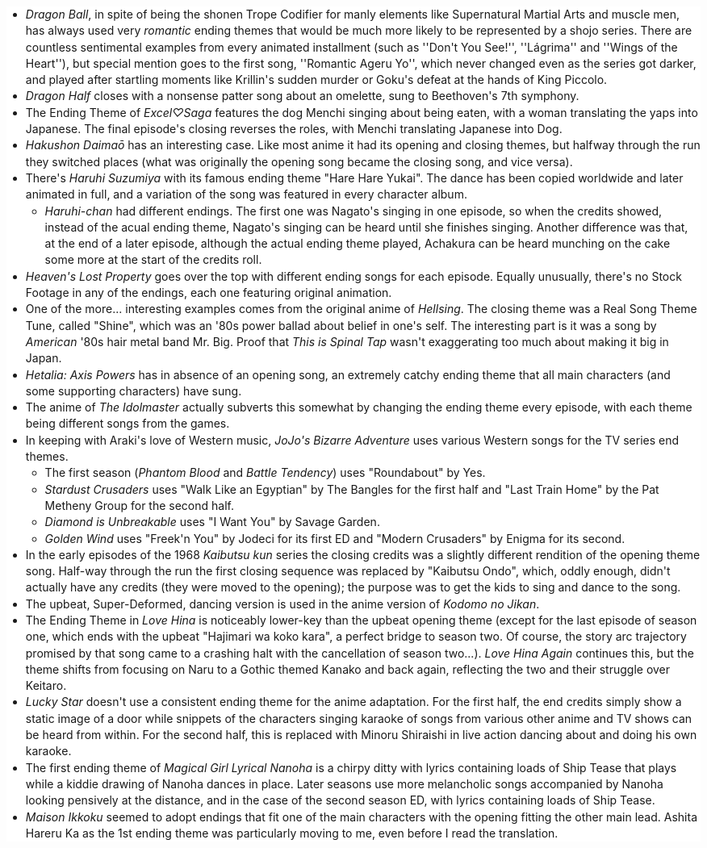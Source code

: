 -   _Dragon Ball_, in spite of being the shonen Trope Codifier for manly elements like Supernatural Martial Arts and muscle men, has always used very _romantic_ ending themes that would be much more likely to be represented by a shojo series. There are countless sentimental examples from every animated installment (such as ''Don't You See!'', ''Lágrima'' and ''Wings of the Heart''), but special mention goes to the first song, ''Romantic Ageru Yo'', which never changed even as the series got darker, and played after startling moments like Krillin's sudden murder or Goku's defeat at the hands of King Piccolo.
-   _Dragon Half_ closes with a nonsense patter song about an omelette, sung to Beethoven's 7th symphony.
-   The Ending Theme of _Excel♡Saga_ features the dog Menchi singing about being eaten, with a woman translating the yaps into Japanese. The final episode's closing reverses the roles, with Menchi translating Japanese into Dog.
-   _Hakushon Daimaō_ has an interesting case. Like most anime it had its opening and closing themes, but halfway through the run they switched places (what was originally the opening song became the closing song, and vice versa).
-   There's _Haruhi Suzumiya_ with its famous ending theme "Hare Hare Yukai". The dance has been copied worldwide and later animated in full, and a variation of the song was featured in every character album.
    -   _Haruhi-chan_ had different endings. The first one was Nagato's singing in one episode, so when the credits showed, instead of the acual ending theme, Nagato's singing can be heard until she finishes singing. Another difference was that, at the end of a later episode, although the actual ending theme played, Achakura can be heard munching on the cake some more at the start of the credits roll.
-   _Heaven's Lost Property_ goes over the top with different ending songs for each episode. Equally unusually, there's no Stock Footage in any of the endings, each one featuring original animation.
-   One of the more... interesting examples comes from the original anime of _Hellsing_. The closing theme was a Real Song Theme Tune, called "Shine", which was an '80s power ballad about belief in one's self. The interesting part is it was a song by _American_ '80s hair metal band Mr. Big. Proof that _This is Spinal Tap_ wasn't exaggerating too much about making it big in Japan.
-   _Hetalia: Axis Powers_ has in absence of an opening song, an extremely catchy ending theme that all main characters (and some supporting characters) have sung.
-   The anime of _The Idolmaster_ actually subverts this somewhat by changing the ending theme every episode, with each theme being different songs from the games.
-   In keeping with Araki's love of Western music, _JoJo's Bizarre Adventure_ uses various Western songs for the TV series end themes.
    -   The first season (_Phantom Blood_ and _Battle Tendency_) uses "Roundabout" by Yes.
    -   _Stardust Crusaders_ uses "Walk Like an Egyptian" by The Bangles for the first half and "Last Train Home" by the Pat Metheny Group for the second half.
    -   _Diamond is Unbreakable_ uses "I Want You" by Savage Garden.
    -   _Golden Wind_ uses "Freek'n You" by Jodeci for its first ED and "Modern Crusaders" by Enigma for its second.
-   In the early episodes of the 1968 _Kaibutsu kun_ series the closing credits was a slightly different rendition of the opening theme song. Half-way through the run the first closing sequence was replaced by "Kaibutsu Ondo", which, oddly enough, didn't actually have any credits (they were moved to the opening); the purpose was to get the kids to sing and dance to the song.
-   The upbeat, Super-Deformed, dancing version is used in the anime version of _Kodomo no Jikan_.
-   The Ending Theme in _Love Hina_ is noticeably lower-key than the upbeat opening theme (except for the last episode of season one, which ends with the upbeat "Hajimari wa koko kara", a perfect bridge to season two. Of course, the story arc trajectory promised by that song came to a crashing halt with the cancellation of season two...). _Love Hina Again_ continues this, but the theme shifts from focusing on Naru to a Gothic themed Kanako and back again, reflecting the two and their struggle over Keitaro.
-   _Lucky Star_ doesn't use a consistent ending theme for the anime adaptation. For the first half, the end credits simply show a static image of a door while snippets of the characters singing karaoke of songs from various other anime and TV shows can be heard from within. For the second half, this is replaced with Minoru Shiraishi in live action dancing about and doing his own karaoke.
-   The first ending theme of _Magical Girl Lyrical Nanoha_ is a chirpy ditty with lyrics containing loads of Ship Tease that plays while a kiddie drawing of Nanoha dances in place. Later seasons use more melancholic songs accompanied by Nanoha looking pensively at the distance, and in the case of the second season ED, with lyrics containing loads of Ship Tease.
-   _Maison Ikkoku_ seemed to adopt endings that fit one of the main characters with the opening fitting the other main lead. Ashita Hareru Ka as the 1st ending theme was particularly moving to me, even before I read the translation.